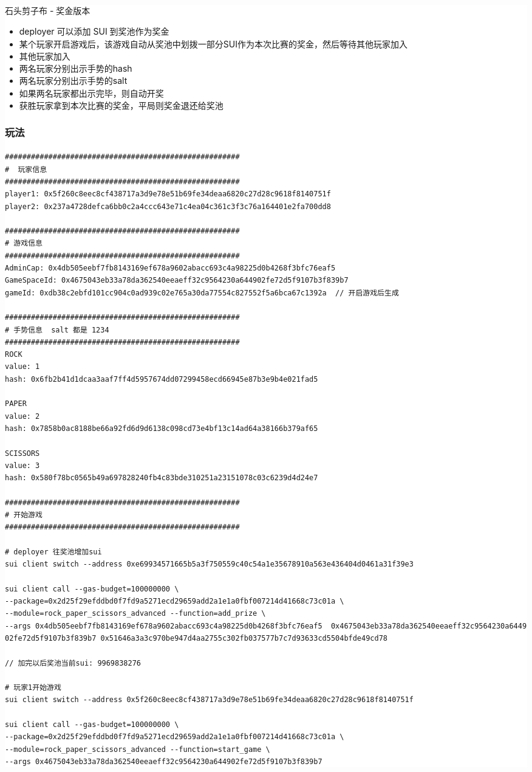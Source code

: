 石头剪子布 - 奖金版本

* deployer 可以添加 SUI 到奖池作为奖金
* 某个玩家开启游戏后，该游戏自动从奖池中划拨一部分SUI作为本次比赛的奖金，然后等待其他玩家加入
* 其他玩家加入
* 两名玩家分别出示手势的hash
* 两名玩家分别出示手势的salt
* 如果两名玩家都出示完毕，则自动开奖
* 获胜玩家拿到本次比赛的奖金，平局则奖金退还给奖池

### 玩法

```
######################################################
#  玩家信息
######################################################
player1: 0x5f260c8eec8cf438717a3d9e78e51b69fe34deaa6820c27d28c9618f8140751f
player2: 0x237a4728defca6bb0c2a4ccc643e71c4ea04c361c3f3c76a164401e2fa700dd8

######################################################
# 游戏信息
######################################################
AdminCap: 0x4db505eebf7fb8143169ef678a9602abacc693c4a98225d0b4268f3bfc76eaf5
GameSpaceId: 0x4675043eb33a78da362540eeaeff32c9564230a644902fe72d5f9107b3f839b7
gameId: 0xdb38c2ebfd101cc904c0ad939c02e765a30da77554c827552f5a6bca67c1392a  // 开启游戏后生成

######################################################
# 手势信息  salt 都是 1234
######################################################
ROCK
value: 1
hash: 0x6fb2b41d1dcaa3aaf7ff4d5957674dd07299458ecd66945e87b3e9b4e021fad5

PAPER
value: 2
hash: 0x7858b0ac8188be66a92fd6d9d6138c098cd73e4bf13c14ad64a38166b379af65

SCISSORS
value: 3
hash: 0x580f78bc0565b49a697828240fb4c83bde310251a23151078c03c6239d4d24e7

######################################################
# 开始游戏
######################################################

# deployer 往奖池增加sui
sui client switch --address 0xe69934571665b5a3f750559c40c54a1e35678910a563e436404d0461a31f39e3

sui client call --gas-budget=100000000 \
--package=0x2d25f29efddbd0f7fd9a5271ecd29659add2a1e1a0fbf007214d41668c73c01a \
--module=rock_paper_scissors_advanced --function=add_prize \
--args 0x4db505eebf7fb8143169ef678a9602abacc693c4a98225d0b4268f3bfc76eaf5  0x4675043eb33a78da362540eeaeff32c9564230a644902fe72d5f9107b3f839b7 0x51646a3a3c970be947d4aa2755c302fb037577b7c7d93633cd5504bfde49cd78

// 加完以后奖池当前sui: 9969838276

# 玩家1开始游戏
sui client switch --address 0x5f260c8eec8cf438717a3d9e78e51b69fe34deaa6820c27d28c9618f8140751f

sui client call --gas-budget=100000000 \
--package=0x2d25f29efddbd0f7fd9a5271ecd29659add2a1e1a0fbf007214d41668c73c01a \
--module=rock_paper_scissors_advanced --function=start_game \
--args 0x4675043eb33a78da362540eeaeff32c9564230a644902fe72d5f9107b3f839b7
```